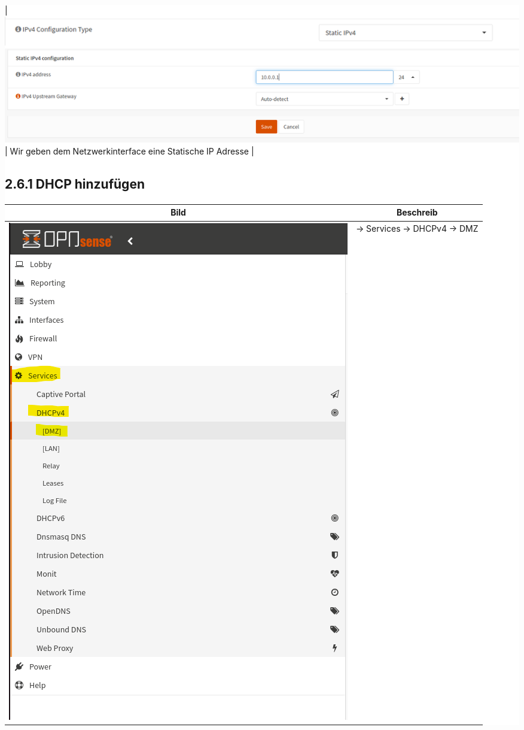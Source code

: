 |![](images/static-ipv4.png) ![](images/static-ip.png)   | Wir geben dem Netzwerkinterface eine Statische IP Adresse |

## 2.6.1 DHCP hinzufügen
| Bild |  Beschreib |
| ---  | ---        |
|![](images/dhcp-service.png)      |-> Services  -> DHCPv4  -> DMZ        |